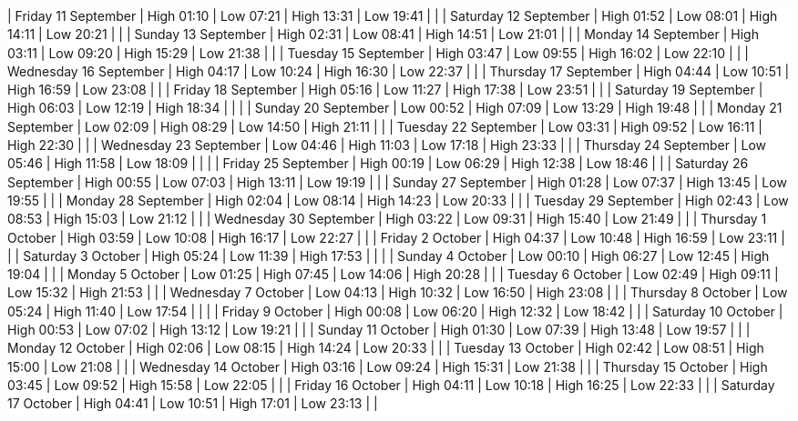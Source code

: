 | Friday 11 September | High 01:10 | Low 07:21 | High 13:31 | Low 19:41 |  | 
| Saturday 12 September | High 01:52 | Low 08:01 | High 14:11 | Low 20:21 |  | 
| Sunday 13 September | High 02:31 | Low 08:41 | High 14:51 | Low 21:01 |  | 
| Monday 14 September | High 03:11 | Low 09:20 | High 15:29 | Low 21:38 |  | 
| Tuesday 15 September | High 03:47 | Low 09:55 | High 16:02 | Low 22:10 |  | 
| Wednesday 16 September | High 04:17 | Low 10:24 | High 16:30 | Low 22:37 |  | 
| Thursday 17 September | High 04:44 | Low 10:51 | High 16:59 | Low 23:08 |  | 
| Friday 18 September | High 05:16 | Low 11:27 | High 17:38 | Low 23:51 |  | 
| Saturday 19 September | High 06:03 | Low 12:19 | High 18:34 |  |  | 
| Sunday 20 September | Low 00:52 | High 07:09 | Low 13:29 | High 19:48 |  | 
| Monday 21 September | Low 02:09 | High 08:29 | Low 14:50 | High 21:11 |  | 
| Tuesday 22 September | Low 03:31 | High 09:52 | Low 16:11 | High 22:30 |  | 
| Wednesday 23 September | Low 04:46 | High 11:03 | Low 17:18 | High 23:33 |  | 
| Thursday 24 September | Low 05:46 | High 11:58 | Low 18:09 |  |  | 
| Friday 25 September | High 00:19 | Low 06:29 | High 12:38 | Low 18:46 |  | 
| Saturday 26 September | High 00:55 | Low 07:03 | High 13:11 | Low 19:19 |  | 
| Sunday 27 September | High 01:28 | Low 07:37 | High 13:45 | Low 19:55 |  | 
| Monday 28 September | High 02:04 | Low 08:14 | High 14:23 | Low 20:33 |  | 
| Tuesday 29 September | High 02:43 | Low 08:53 | High 15:03 | Low 21:12 |  | 
| Wednesday 30 September | High 03:22 | Low 09:31 | High 15:40 | Low 21:49 |  | 
| Thursday 1 October | High 03:59 | Low 10:08 | High 16:17 | Low 22:27 |  | 
| Friday 2 October | High 04:37 | Low 10:48 | High 16:59 | Low 23:11 |  | 
| Saturday 3 October | High 05:24 | Low 11:39 | High 17:53 |  |  | 
| Sunday 4 October | Low 00:10 | High 06:27 | Low 12:45 | High 19:04 |  | 
| Monday 5 October | Low 01:25 | High 07:45 | Low 14:06 | High 20:28 |  | 
| Tuesday 6 October | Low 02:49 | High 09:11 | Low 15:32 | High 21:53 |  | 
| Wednesday 7 October | Low 04:13 | High 10:32 | Low 16:50 | High 23:08 |  | 
| Thursday 8 October | Low 05:24 | High 11:40 | Low 17:54 |  |  | 
| Friday 9 October | High 00:08 | Low 06:20 | High 12:32 | Low 18:42 |  | 
| Saturday 10 October | High 00:53 | Low 07:02 | High 13:12 | Low 19:21 |  | 
| Sunday 11 October | High 01:30 | Low 07:39 | High 13:48 | Low 19:57 |  | 
| Monday 12 October | High 02:06 | Low 08:15 | High 14:24 | Low 20:33 |  | 
| Tuesday 13 October | High 02:42 | Low 08:51 | High 15:00 | Low 21:08 |  | 
| Wednesday 14 October | High 03:16 | Low 09:24 | High 15:31 | Low 21:38 |  | 
| Thursday 15 October | High 03:45 | Low 09:52 | High 15:58 | Low 22:05 |  | 
| Friday 16 October | High 04:11 | Low 10:18 | High 16:25 | Low 22:33 |  | 
| Saturday 17 October | High 04:41 | Low 10:51 | High 17:01 | Low 23:13 |  | 